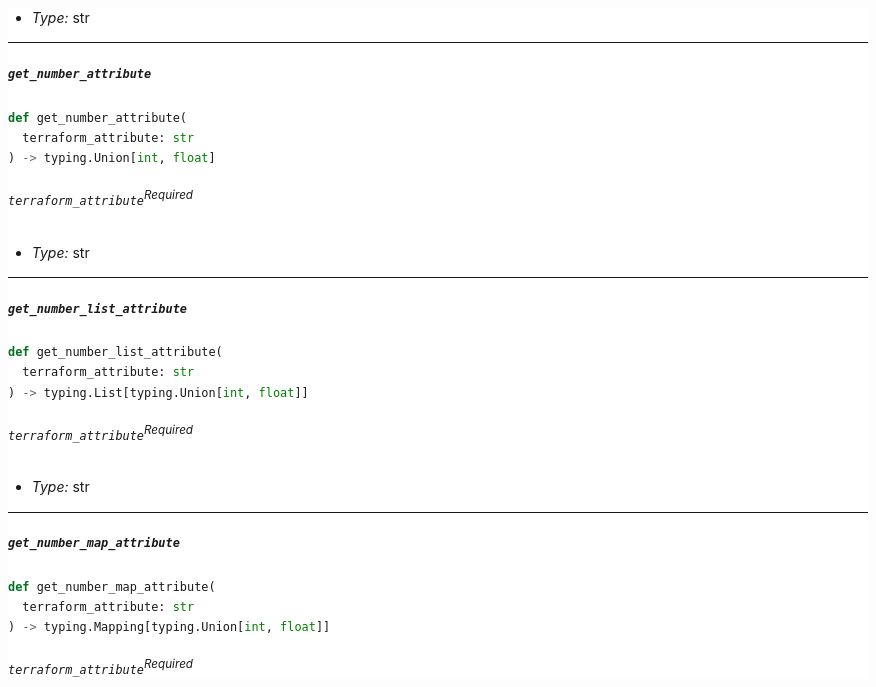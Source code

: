 - *Type:* str

---

##### `get_number_attribute` <a name="get_number_attribute" id="rhizo-co-terraform-provider-oci.dataOciCoreIpsecConnectionTunnels.DataOciCoreIpsecConnectionTunnels.getNumberAttribute"></a>

```python
def get_number_attribute(
  terraform_attribute: str
) -> typing.Union[int, float]
```

###### `terraform_attribute`<sup>Required</sup> <a name="terraform_attribute" id="rhizo-co-terraform-provider-oci.dataOciCoreIpsecConnectionTunnels.DataOciCoreIpsecConnectionTunnels.getNumberAttribute.parameter.terraformAttribute"></a>

- *Type:* str

---

##### `get_number_list_attribute` <a name="get_number_list_attribute" id="rhizo-co-terraform-provider-oci.dataOciCoreIpsecConnectionTunnels.DataOciCoreIpsecConnectionTunnels.getNumberListAttribute"></a>

```python
def get_number_list_attribute(
  terraform_attribute: str
) -> typing.List[typing.Union[int, float]]
```

###### `terraform_attribute`<sup>Required</sup> <a name="terraform_attribute" id="rhizo-co-terraform-provider-oci.dataOciCoreIpsecConnectionTunnels.DataOciCoreIpsecConnectionTunnels.getNumberListAttribute.parameter.terraformAttribute"></a>

- *Type:* str

---

##### `get_number_map_attribute` <a name="get_number_map_attribute" id="rhizo-co-terraform-provider-oci.dataOciCoreIpsecConnectionTunnels.DataOciCoreIpsecConnectionTunnels.getNumberMapAttribute"></a>

```python
def get_number_map_attribute(
  terraform_attribute: str
) -> typing.Mapping[typing.Union[int, float]]
```

###### `terraform_attribute`<sup>Required</sup> <a name="terraform_attribute" id="rhizo-co-terraform-provider-oci.dataOciCoreIpsecConnectionTunnels.DataOciCoreIpsecConnectionTunnels.getNumberMapAttribute.parameter.terraformAttribute"></a>
